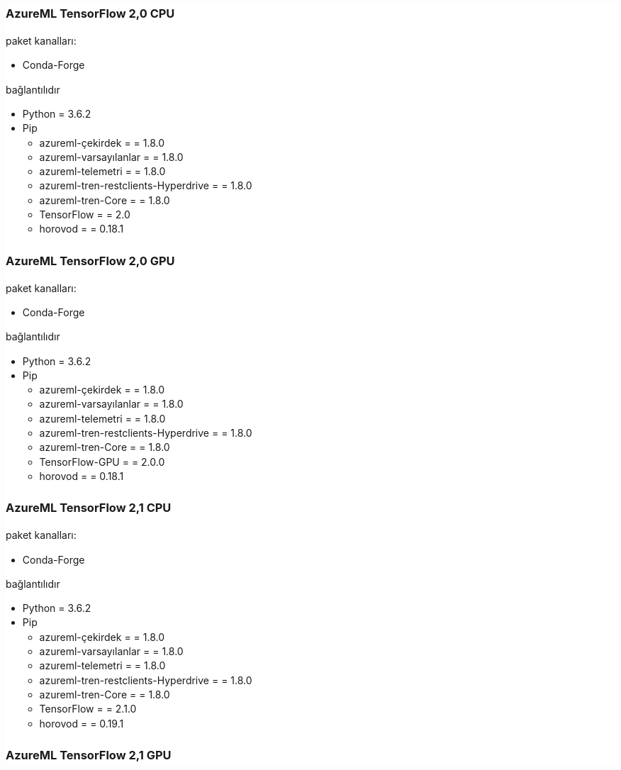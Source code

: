 ### <a name="azureml-tensorflow-20-cpu"></a>AzureML TensorFlow 2,0 CPU

paket kanalları:
- Conda-Forge

bağlantılıdır
- Python = 3.6.2
- Pip
  - azureml-çekirdek = = 1.8.0
  - azureml-varsayılanlar = = 1.8.0
  - azureml-telemetri = = 1.8.0
  - azureml-tren-restclients-Hyperdrive = = 1.8.0
  - azureml-tren-Core = = 1.8.0
  - TensorFlow = = 2.0
  - horovod = = 0.18.1

### <a name="azureml-tensorflow-20-gpu"></a>AzureML TensorFlow 2,0 GPU

paket kanalları:
- Conda-Forge

bağlantılıdır
- Python = 3.6.2
- Pip
  - azureml-çekirdek = = 1.8.0
  - azureml-varsayılanlar = = 1.8.0
  - azureml-telemetri = = 1.8.0
  - azureml-tren-restclients-Hyperdrive = = 1.8.0
  - azureml-tren-Core = = 1.8.0
  - TensorFlow-GPU = = 2.0.0
  - horovod = = 0.18.1

### <a name="azureml-tensorflow-21-cpu"></a>AzureML TensorFlow 2,1 CPU

paket kanalları:
- Conda-Forge

bağlantılıdır
- Python = 3.6.2
- Pip
  - azureml-çekirdek = = 1.8.0
  - azureml-varsayılanlar = = 1.8.0
  - azureml-telemetri = = 1.8.0
  - azureml-tren-restclients-Hyperdrive = = 1.8.0
  - azureml-tren-Core = = 1.8.0
  - TensorFlow = = 2.1.0
  - horovod = = 0.19.1

### <a name="azureml-tensorflow-21-gpu"></a>AzureML TensorFlow 2,1 GPU
